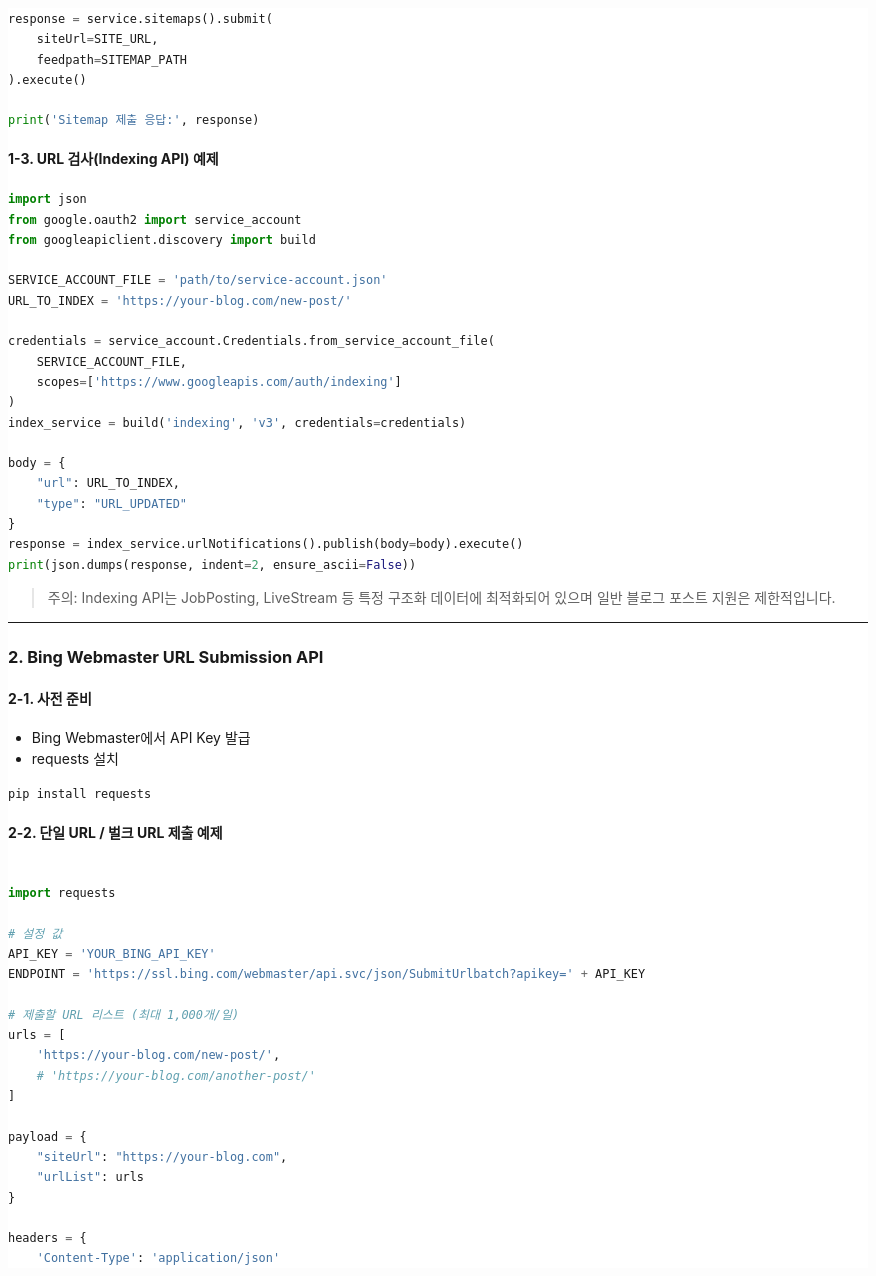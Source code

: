 ``` python
response = service.sitemaps().submit(
    siteUrl=SITE_URL,
    feedpath=SITEMAP_PATH
).execute()

print('Sitemap 제출 응답:', response)
```
#### 1-3. URL 검사(Indexing API) 예제
``` python
import json
from google.oauth2 import service_account
from googleapiclient.discovery import build

SERVICE_ACCOUNT_FILE = 'path/to/service-account.json'
URL_TO_INDEX = 'https://your-blog.com/new-post/'

credentials = service_account.Credentials.from_service_account_file(
    SERVICE_ACCOUNT_FILE,
    scopes=['https://www.googleapis.com/auth/indexing']
)
index_service = build('indexing', 'v3', credentials=credentials)

body = {
    "url": URL_TO_INDEX,
    "type": "URL_UPDATED"
}
response = index_service.urlNotifications().publish(body=body).execute()
print(json.dumps(response, indent=2, ensure_ascii=False))
```
> 주의: Indexing API는 JobPosting, LiveStream 등 특정 구조화 데이터에 최적화되어 있으며 일반 블로그 포스트 지원은 제한적입니다.

***
### 2. Bing Webmaster URL Submission API
#### 2-1. 사전 준비
- Bing Webmaster에서 API Key 발급
- requests 설치

``` bash
pip install requests
```

#### 2-2. 단일 URL / 벌크 URL 제출 예제

``` python

import requests

# 설정 값
API_KEY = 'YOUR_BING_API_KEY'
ENDPOINT = 'https://ssl.bing.com/webmaster/api.svc/json/SubmitUrlbatch?apikey=' + API_KEY

# 제출할 URL 리스트 (최대 1,000개/일)
urls = [
    'https://your-blog.com/new-post/',
    # 'https://your-blog.com/another-post/'
]

payload = {
    "siteUrl": "https://your-blog.com",
    "urlList": urls
}

headers = {
    'Content-Type': 'application/json'
```